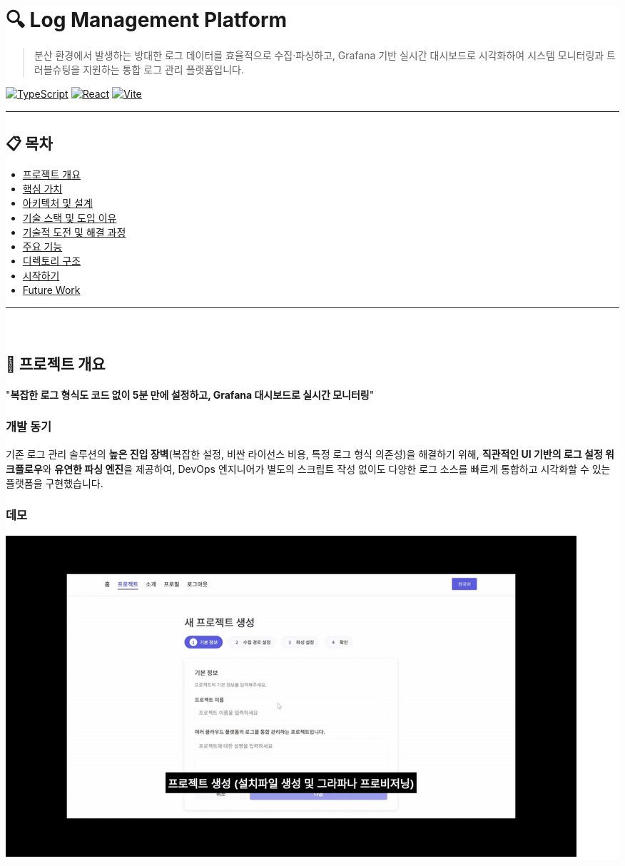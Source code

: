 # 🔍 Log Management Platform


> 분산 환경에서 발생하는 방대한 로그 데이터를 효율적으로 수집·파싱하고, Grafana 기반 실시간 대시보드로 시각화하여 시스템 모니터링과 트러블슈팅을 지원하는 통합 로그 관리 플랫폼입니다.

[![TypeScript](https://img.shields.io/badge/TypeScript-5.7-blue?style=flat-square&logo=typescript)](https://www.typescriptlang.org/)
[![React](https://img.shields.io/badge/React-19.0-61dafb?style=flat-square&logo=react)](https://react.dev/)
[![Vite](https://img.shields.io/badge/Vite-6.2-646cff?style=flat-square&logo=vite)](https://vitejs.dev/)

---

## 📋 목차

- [프로젝트 개요](#-프로젝트-개요)
- [핵심 가치](#-핵심-가치)
- [아키텍처 및 설계](#-아키텍처-및-설계)
- [기술 스택 및 도입 이유](#-기술-스택-및-도입-이유)
- [기술적 도전 및 해결 과정](#-기술적-도전-및-해결-과정)
- [주요 기능](#-주요-기능)
- [디렉토리 구조](#-디렉토리-구조)
- [시작하기](#-시작하기)
- [Future Work](#-future-work)

---
<br/>

## 🎯 프로젝트 개요

"**복잡한 로그 형식도 코드 없이 5분 만에 설정하고, Grafana 대시보드로 실시간 모니터링**"

### 개발 동기
기존 로그 관리 솔루션의 **높은 진입 장벽**(복잡한 설정, 비싼 라이선스 비용, 특정 로그 형식 의존성)을 해결하기 위해, **직관적인 UI 기반의 로그 설정 워크플로우**와 **유연한 파싱 엔진**을 제공하여, DevOps 엔지니어가 별도의 스크립트 작성 없이도 다양한 로그 소스를 빠르게 통합하고 시각화할 수 있는 플랫폼을 구현했습니다.

### 데모
![alt text](ezgif-8043556953039c.gif)
